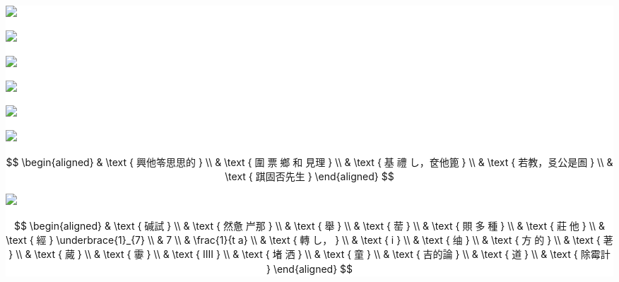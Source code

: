 ![](https://cdn.mathpix.com/cropped/2024_04_30_a7d894f81385ec9b868ag-006.jpg?height=365&width=251&top_left_y=5543&top_left_x=310)

![](https://cdn.mathpix.com/cropped/2024_04_30_a7d894f81385ec9b868ag-006.jpg?height=317&width=203&top_left_y=5567&top_left_x=334)

![](https://cdn.mathpix.com/cropped/2024_04_30_a7d894f81385ec9b868ag-006.jpg?height=1782&width=1514&top_left_y=981&top_left_x=3117)

![](https://cdn.mathpix.com/cropped/2024_04_30_a7d894f81385ec9b868ag-007.jpg?height=6633&width=4370&top_left_y=948&top_left_x=387)

![](https://cdn.mathpix.com/cropped/2024_04_30_a7d894f81385ec9b868ag-008.jpg?height=6649&width=4452&top_left_y=875&top_left_x=696)

![](https://cdn.mathpix.com/cropped/2024_04_30_a7d894f81385ec9b868ag-009.jpg?height=1294&width=4542&top_left_y=1066&top_left_x=414)

$$
\begin{aligned}
& \text { 興他笭思思的 } \\
& \text { 圍 票 鄉 和 見理 } \\
& \text { 基 禮 し，奁他篦 } \\
& \text { 若教，㕛公是圄 } \\
& \text { 踑固否先生 }
\end{aligned}
$$

![](https://cdn.mathpix.com/cropped/2024_04_30_a7d894f81385ec9b868ag-009.jpg?height=334&width=1147&top_left_y=3369&top_left_x=692)

$$
\begin{aligned}
& \text { 碱試 } \\
& \text { 然惫 屵那 } \\
& \text { 舉 } \\
& \text { 䓨 } \\
& \text { 賏 多 種 } \\
& \text { 莊 他 } \\
& \text { 經 } \underbrace{1}_{7} \\
& 7 \\
& \frac{1}{t a} \\
& \text { 轉 し， } \\
& \text { i } \\
& \text { 䌷 } \\
& \text { 方 的 } \\
& \text { 荖 } \\
& \text { 蕆 } \\
& \text { 䨫 } \\
& \text { IIII } \\
& \text { 堵 洒 } \\
& \text { 童 } \\
& \text { 吉的論 } \\
& \text { 道 } \\
& \text { 除霉計 }
\end{aligned}
$$
